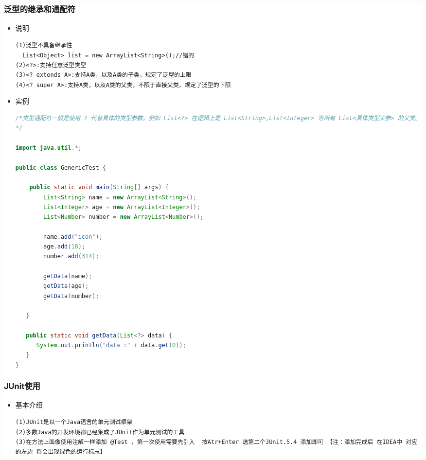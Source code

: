 ### 泛型的继承和通配符

- 说明

  ```
  (1)泛型不具备继承性
  	List<Object> list = new ArrayList<String>();//错的
  (2)<?>:支持任意泛型类型
  (3)<? extends A>:支持A类，以及A类的子类，规定了泛型的上限
  (4)<? super A>:支持A类，以及A类的父类，不限于直接父类，规定了泛型的下限
  
  ```

- 实例

  ```java
  /*类型通配符一般是使用 ? 代替具体的类型参数。例如 List<?> 在逻辑上是 List<String>,List<Integer> 等所有 List<具体类型实参> 的父类。
  */
  
  import java.util.*;
   
  public class GenericTest {
  
      public static void main(String[] args) {
          List<String> name = new ArrayList<String>();
          List<Integer> age = new ArrayList<Integer>();
          List<Number> number = new ArrayList<Number>();
          
          name.add("icon");
          age.add(18);
          number.add(314);
   
          getData(name);
          getData(age);
          getData(number);
         
     }
   
     public static void getData(List<?> data) {
        System.out.println("data :" + data.get(0));
     }
  }
  ```

### JUnit使用

- 基本介绍

  ```
  (1)JUnit是以一个Java语言的单元测试框架
  (2)多数Java的开发环境都已经集成了JUnit作为单元测试的工具
  (3)在方法上面像使用注解一样添加 @Test ，第一次使用需要先引入  按Atr+Enter 选第二个JUnit.5.4 添加即可 【注：添加完成后 在IDEA中 对应的左边 将会出现绿色的运行标志】
  
  ```
